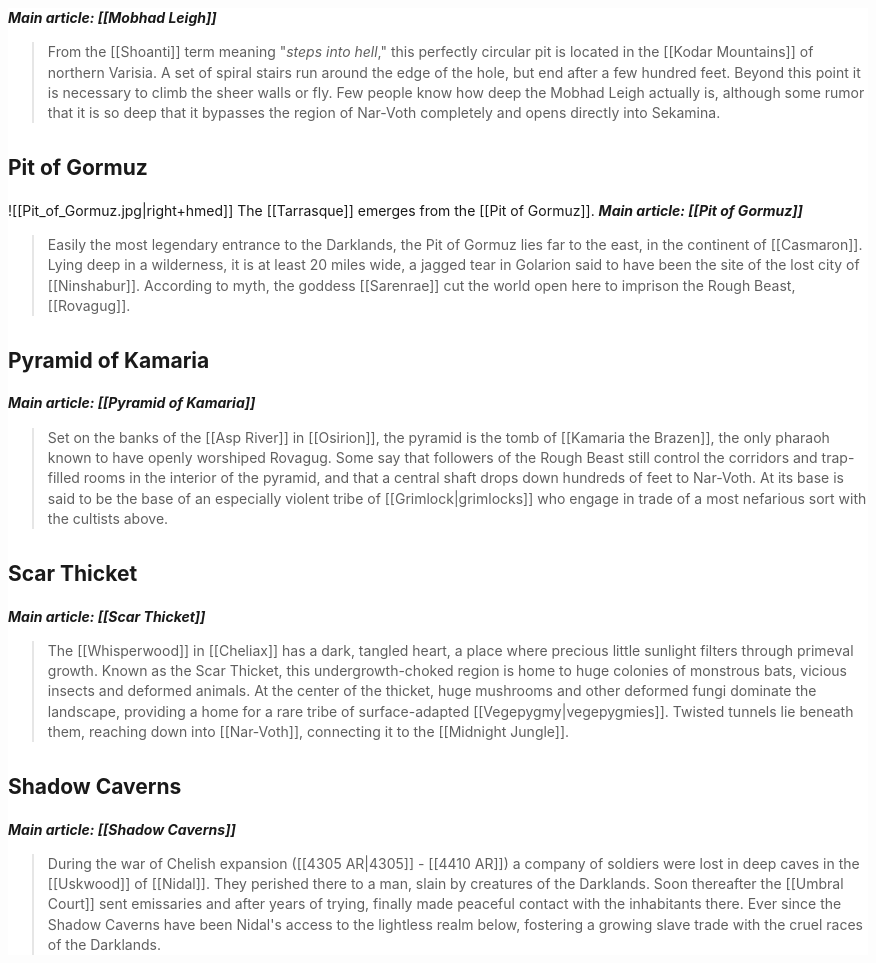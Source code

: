 ***Main article: [[Mobhad Leigh]]***
> From the [[Shoanti]] term meaning "*steps into hell*," this perfectly circular pit is located in the [[Kodar Mountains]] of northern Varisia. A set of spiral stairs run around the edge of the hole, but end after a few hundred feet. Beyond this point it is necessary to climb the sheer walls or fly. Few people know how deep the Mobhad Leigh actually is, although some rumor that it is so deep that it bypasses the region of Nar-Voth completely and opens directly into Sekamina.


## Pit of Gormuz

![[Pit_of_Gormuz.jpg|right+hmed]] 
 The [[Tarrasque]] emerges from the [[Pit of Gormuz]].
***Main article: [[Pit of Gormuz]]***
> Easily the most legendary entrance to the Darklands, the Pit of Gormuz lies far to the east, in the continent of [[Casmaron]]. Lying deep in a wilderness, it is at least 20 miles wide, a jagged tear in Golarion said to have been the site of the lost city of [[Ninshabur]]. According to myth, the goddess [[Sarenrae]] cut the world open here to imprison the Rough Beast, [[Rovagug]].


## Pyramid of Kamaria

***Main article: [[Pyramid of Kamaria]]***
> Set on the banks of the [[Asp River]] in [[Osirion]], the pyramid is the tomb of [[Kamaria the Brazen]], the only pharaoh known to have openly worshiped Rovagug. Some say that followers of the Rough Beast still control the corridors and trap-filled rooms in the interior of the pyramid, and that a central shaft drops down hundreds of feet to Nar-Voth. At its base is said to be the base of an especially violent tribe of [[Grimlock|grimlocks]] who engage in trade of a most nefarious sort with the cultists above.


## Scar Thicket

***Main article: [[Scar Thicket]]***
> The [[Whisperwood]] in [[Cheliax]] has a dark, tangled heart, a place where precious little sunlight filters through primeval growth. Known as the Scar Thicket, this undergrowth-choked region is home to huge colonies of monstrous bats, vicious insects and deformed animals. At the center of the thicket, huge mushrooms and other deformed fungi dominate the landscape, providing a home for a rare tribe of surface-adapted [[Vegepygmy|vegepygmies]]. Twisted tunnels lie beneath them, reaching down into [[Nar-Voth]], connecting it to the [[Midnight Jungle]].


## Shadow Caverns

***Main article: [[Shadow Caverns]]***
> During the war of Chelish expansion ([[4305 AR|4305]] - [[4410 AR]]) a company of soldiers were lost in deep caves in the [[Uskwood]] of [[Nidal]]. They perished there to a man, slain by creatures of the Darklands. Soon thereafter the [[Umbral Court]] sent emissaries and after years of trying, finally made peaceful contact with the inhabitants there. Ever since the Shadow Caverns have been Nidal's access to the lightless realm below, fostering a growing slave trade with the cruel races of the Darklands.

